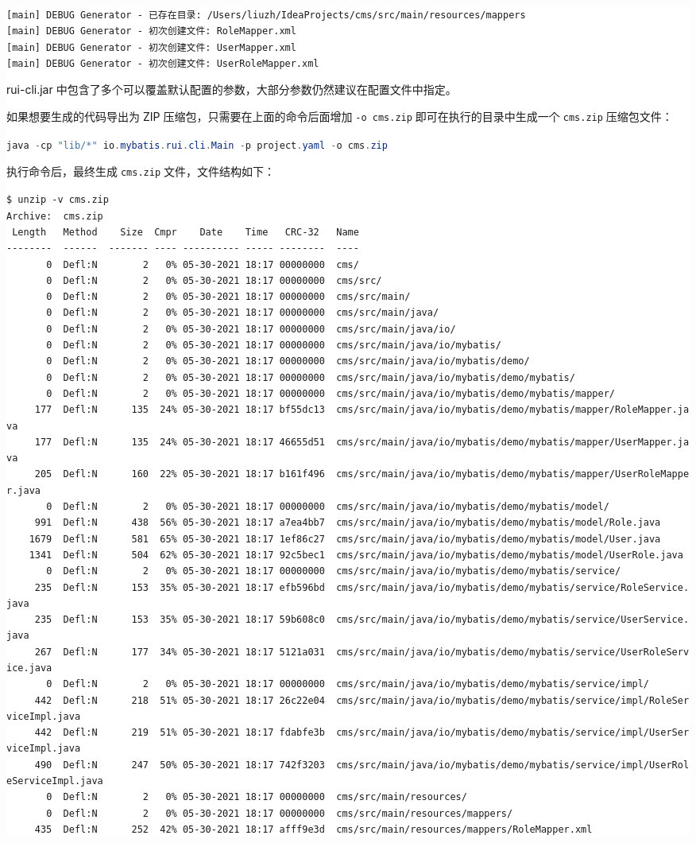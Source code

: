 ```
[main] DEBUG Generator - 已存在目录: /Users/liuzh/IdeaProjects/cms/src/main/resources/mappers
[main] DEBUG Generator - 初次创建文件: RoleMapper.xml
[main] DEBUG Generator - 初次创建文件: UserMapper.xml
[main] DEBUG Generator - 初次创建文件: UserRoleMapper.xml
```

rui-cli.jar 中包含了多个可以覆盖默认配置的参数，大部分参数仍然建议在配置文件中指定。

如果想要生成的代码导出为 ZIP 压缩包，只需要在上面的命令后面增加 `-o cms.zip` 即可在执行的目录中生成一个 `cms.zip` 压缩包文件：
```java
java -cp "lib/*" io.mybatis.rui.cli.Main -p project.yaml -o cms.zip
```
执行命令后，最终生成 `cms.zip` 文件，文件结构如下：
```
$ unzip -v cms.zip 
Archive:  cms.zip
 Length   Method    Size  Cmpr    Date    Time   CRC-32   Name
--------  ------  ------- ---- ---------- ----- --------  ----
       0  Defl:N        2   0% 05-30-2021 18:17 00000000  cms/
       0  Defl:N        2   0% 05-30-2021 18:17 00000000  cms/src/
       0  Defl:N        2   0% 05-30-2021 18:17 00000000  cms/src/main/
       0  Defl:N        2   0% 05-30-2021 18:17 00000000  cms/src/main/java/
       0  Defl:N        2   0% 05-30-2021 18:17 00000000  cms/src/main/java/io/
       0  Defl:N        2   0% 05-30-2021 18:17 00000000  cms/src/main/java/io/mybatis/
       0  Defl:N        2   0% 05-30-2021 18:17 00000000  cms/src/main/java/io/mybatis/demo/
       0  Defl:N        2   0% 05-30-2021 18:17 00000000  cms/src/main/java/io/mybatis/demo/mybatis/
       0  Defl:N        2   0% 05-30-2021 18:17 00000000  cms/src/main/java/io/mybatis/demo/mybatis/mapper/
     177  Defl:N      135  24% 05-30-2021 18:17 bf55dc13  cms/src/main/java/io/mybatis/demo/mybatis/mapper/RoleMapper.java
     177  Defl:N      135  24% 05-30-2021 18:17 46655d51  cms/src/main/java/io/mybatis/demo/mybatis/mapper/UserMapper.java
     205  Defl:N      160  22% 05-30-2021 18:17 b161f496  cms/src/main/java/io/mybatis/demo/mybatis/mapper/UserRoleMapper.java
       0  Defl:N        2   0% 05-30-2021 18:17 00000000  cms/src/main/java/io/mybatis/demo/mybatis/model/
     991  Defl:N      438  56% 05-30-2021 18:17 a7ea4bb7  cms/src/main/java/io/mybatis/demo/mybatis/model/Role.java
    1679  Defl:N      581  65% 05-30-2021 18:17 1ef86c27  cms/src/main/java/io/mybatis/demo/mybatis/model/User.java
    1341  Defl:N      504  62% 05-30-2021 18:17 92c5bec1  cms/src/main/java/io/mybatis/demo/mybatis/model/UserRole.java
       0  Defl:N        2   0% 05-30-2021 18:17 00000000  cms/src/main/java/io/mybatis/demo/mybatis/service/
     235  Defl:N      153  35% 05-30-2021 18:17 efb596bd  cms/src/main/java/io/mybatis/demo/mybatis/service/RoleService.java
     235  Defl:N      153  35% 05-30-2021 18:17 59b608c0  cms/src/main/java/io/mybatis/demo/mybatis/service/UserService.java
     267  Defl:N      177  34% 05-30-2021 18:17 5121a031  cms/src/main/java/io/mybatis/demo/mybatis/service/UserRoleService.java
       0  Defl:N        2   0% 05-30-2021 18:17 00000000  cms/src/main/java/io/mybatis/demo/mybatis/service/impl/
     442  Defl:N      218  51% 05-30-2021 18:17 26c22e04  cms/src/main/java/io/mybatis/demo/mybatis/service/impl/RoleServiceImpl.java
     442  Defl:N      219  51% 05-30-2021 18:17 fdabfe3b  cms/src/main/java/io/mybatis/demo/mybatis/service/impl/UserServiceImpl.java
     490  Defl:N      247  50% 05-30-2021 18:17 742f3203  cms/src/main/java/io/mybatis/demo/mybatis/service/impl/UserRoleServiceImpl.java
       0  Defl:N        2   0% 05-30-2021 18:17 00000000  cms/src/main/resources/
       0  Defl:N        2   0% 05-30-2021 18:17 00000000  cms/src/main/resources/mappers/
     435  Defl:N      252  42% 05-30-2021 18:17 afff9e3d  cms/src/main/resources/mappers/RoleMapper.xml
```